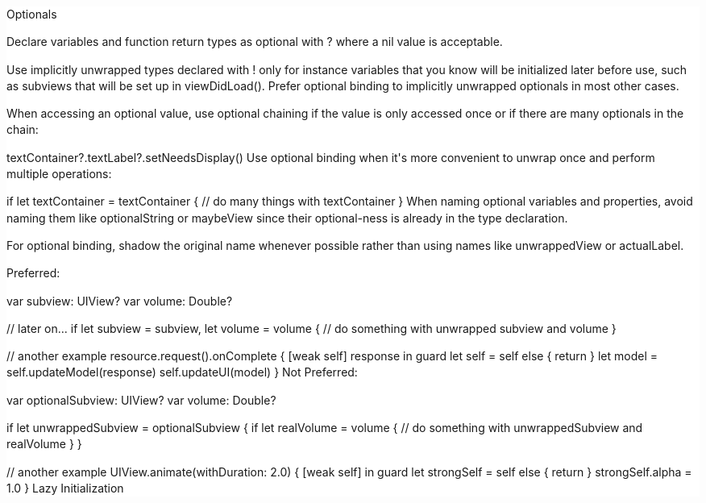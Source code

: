 Optionals

Declare variables and function return types as optional with ? where a nil value is acceptable.

Use implicitly unwrapped types declared with ! only for instance variables that you know will be initialized later before use, such as subviews that will be set up in viewDidLoad(). Prefer optional binding to implicitly unwrapped optionals in most other cases.

When accessing an optional value, use optional chaining if the value is only accessed once or if there are many optionals in the chain:

textContainer?.textLabel?.setNeedsDisplay()
Use optional binding when it's more convenient to unwrap once and perform multiple operations:

if let textContainer = textContainer {
  // do many things with textContainer
}
When naming optional variables and properties, avoid naming them like optionalString or maybeView since their optional-ness is already in the type declaration.

For optional binding, shadow the original name whenever possible rather than using names like unwrappedView or actualLabel.

Preferred:

var subview: UIView?
var volume: Double?

// later on...
if let subview = subview, let volume = volume {
  // do something with unwrapped subview and volume
}

// another example
resource.request().onComplete { [weak self] response in
  guard let self = self else { return }
  let model = self.updateModel(response)
  self.updateUI(model)
}
Not Preferred:

var optionalSubview: UIView?
var volume: Double?

if let unwrappedSubview = optionalSubview {
  if let realVolume = volume {
    // do something with unwrappedSubview and realVolume
  }
}

// another example
UIView.animate(withDuration: 2.0) { [weak self] in
  guard let strongSelf = self else { return }
  strongSelf.alpha = 1.0
}
Lazy Initialization

